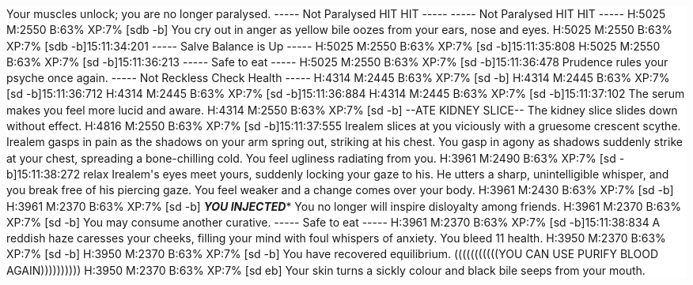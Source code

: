 Your muscles unlock; you are no longer paralysed.
----- Not Paralysed HIT HIT -----
----- Not Paralysed HIT HIT -----
H:5025 M:2550 B:63% XP:7% [sdb -b]
You cry out in anger as yellow bile oozes from your ears, nose and eyes.
H:5025 M:2550 B:63% XP:7% [sdb -b]15:11:34:201
----- Salve Balance is Up -----
H:5025 M:2550 B:63% XP:7% [sd -b]15:11:35:808
H:5025 M:2550 B:63% XP:7% [sd -b]15:11:36:213
----- Safe to eat -----
H:5025 M:2550 B:63% XP:7% [sd -b]15:11:36:478
Prudence rules your psyche once again.
----- Not Reckless Check Health -----
H:4314 M:2445 B:63% XP:7% [sd -b]
H:4314 M:2445 B:63% XP:7% [sd -b]15:11:36:712
H:4314 M:2445 B:63% XP:7% [sd -b]15:11:36:884
H:4314 M:2445 B:63% XP:7% [sd -b]15:11:37:102
The serum makes you feel more lucid and aware.
H:4314 M:2550 B:63% XP:7% [sd -b]
--ATE KIDNEY SLICE--
The kidney slice slides down without effect.
H:4816 M:2550 B:63% XP:7% [sd -b]15:11:37:555
Irealem slices at you viciously with a gruesome crescent scythe.
Irealem gasps in pain as the shadows on your arm spring out, striking at his 
chest.
You gasp in agony as shadows suddenly strike at your chest, spreading a 
bone-chilling cold.
You feel ugliness radiating from you.
H:3961 M:2490 B:63% XP:7% [sd -b]15:11:38:272
relax
Irealem's eyes meet yours, suddenly locking your gaze to his. He utters a sharp,
unintelligible whisper, and you break free of his piercing gaze.
You feel weaker and a change comes over your body.
H:3961 M:2430 B:63% XP:7% [sd -b]
H:3961 M:2370 B:63% XP:7% [sd -b]
***YOU INJECTED****
You no longer will inspire disloyalty among friends.
H:3961 M:2370 B:63% XP:7% [sd -b]
You may consume another curative.
----- Safe to eat -----
H:3961 M:2370 B:63% XP:7% [sd -b]15:11:38:834
A reddish haze caresses your cheeks, filling your mind with foul whispers of 
anxiety.
You bleed 11 health.
H:3950 M:2370 B:63% XP:7% [sd -b]
H:3950 M:2370 B:63% XP:7% [sd -b]
You have recovered equilibrium.
(((((((((((YOU CAN USE PURIFY BLOOD AGAIN))))))))))
H:3950 M:2370 B:63% XP:7% [sd eb]
Your skin turns a sickly colour and black bile seeps from your mouth.
